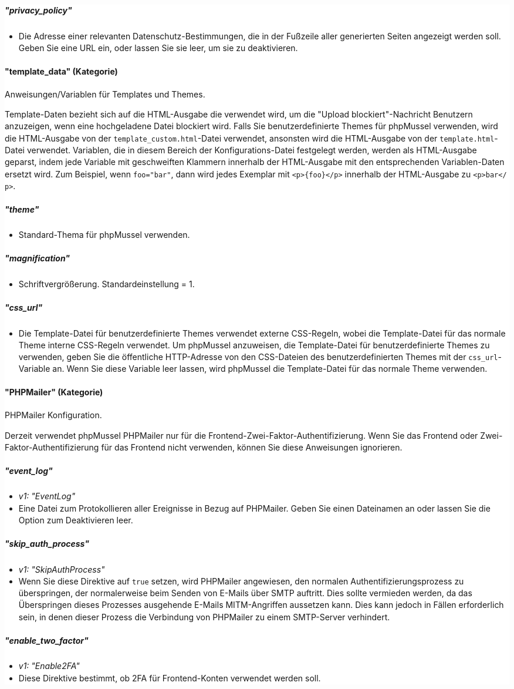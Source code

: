##### "privacy_policy"
- Die Adresse einer relevanten Datenschutz-Bestimmungen, die in der Fußzeile aller generierten Seiten angezeigt werden soll. Geben Sie eine URL ein, oder lassen Sie sie leer, um sie zu deaktivieren.

#### "template_data" (Kategorie)
Anweisungen/Variablen für Templates und Themes.

Template-Daten bezieht sich auf die HTML-Ausgabe die verwendet wird, um die "Upload blockiert"-Nachricht Benutzern anzuzeigen, wenn eine hochgeladene Datei blockiert wird. Falls Sie benutzerdefinierte Themes für phpMussel verwenden, wird die HTML-Ausgabe von der `template_custom.html`-Datei verwendet, ansonsten wird die HTML-Ausgabe von der `template.html`-Datei verwendet. Variablen, die in diesem Bereich der Konfigurations-Datei festgelegt werden, werden als HTML-Ausgabe geparst, indem jede Variable mit geschweiften Klammern innerhalb der HTML-Ausgabe mit den entsprechenden Variablen-Daten ersetzt wird. Zum Beispiel, wenn `foo="bar"`, dann wird jedes Exemplar mit `<p>{foo}</p>` innerhalb der HTML-Ausgabe zu `<p>bar</p>`.

##### "theme"
- Standard-Thema für phpMussel verwenden.

##### "magnification"
- Schriftvergrößerung. Standardeinstellung = 1.

##### "css_url"
- Die Template-Datei für benutzerdefinierte Themes verwendet externe CSS-Regeln, wobei die Template-Datei für das normale Theme interne CSS-Regeln verwendet. Um phpMussel anzuweisen, die Template-Datei für benutzerdefinierte Themes zu verwenden, geben Sie die öffentliche HTTP-Adresse von den CSS-Dateien des benutzerdefinierten Themes mit der `css_url`-Variable an. Wenn Sie diese Variable leer lassen, wird phpMussel die Template-Datei für das normale Theme verwenden.

#### "PHPMailer" (Kategorie)
PHPMailer Konfiguration.

Derzeit verwendet phpMussel PHPMailer nur für die Frontend-Zwei-Faktor-Authentifizierung. Wenn Sie das Frontend oder Zwei-Faktor-Authentifizierung für das Frontend nicht verwenden, können Sie diese Anweisungen ignorieren.

##### "event_log"
- *v1: "EventLog"*
- Eine Datei zum Protokollieren aller Ereignisse in Bezug auf PHPMailer. Geben Sie einen Dateinamen an oder lassen Sie die Option zum Deaktivieren leer.

##### "skip_auth_process"
- *v1: "SkipAuthProcess"*
- Wenn Sie diese Direktive auf `true` setzen, wird PHPMailer angewiesen, den normalen Authentifizierungsprozess zu überspringen, der normalerweise beim Senden von E-Mails über SMTP auftritt. Dies sollte vermieden werden, da das Überspringen dieses Prozesses ausgehende E-Mails MITM-Angriffen aussetzen kann. Dies kann jedoch in Fällen erforderlich sein, in denen dieser Prozess die Verbindung von PHPMailer zu einem SMTP-Server verhindert.

##### "enable_two_factor"
- *v1: "Enable2FA"*
- Diese Direktive bestimmt, ob 2FA für Frontend-Konten verwendet werden soll.
